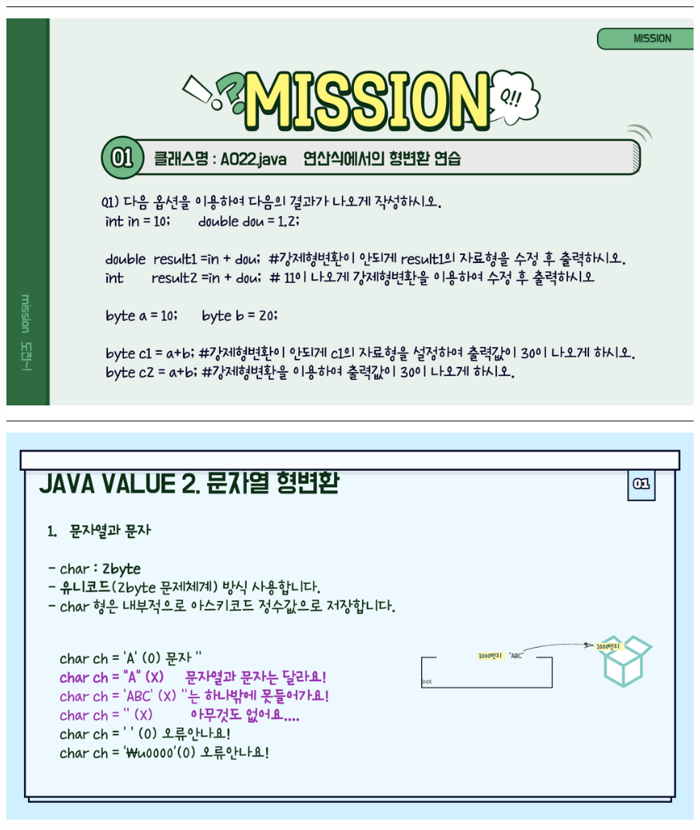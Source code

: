 
---
 
<img src="./chapter2-2/016.png" alt="형변환(2)" width="100%" />


---
 
<img src="./chapter2-2/017.png" alt="형변환(2)" width="100%" />
